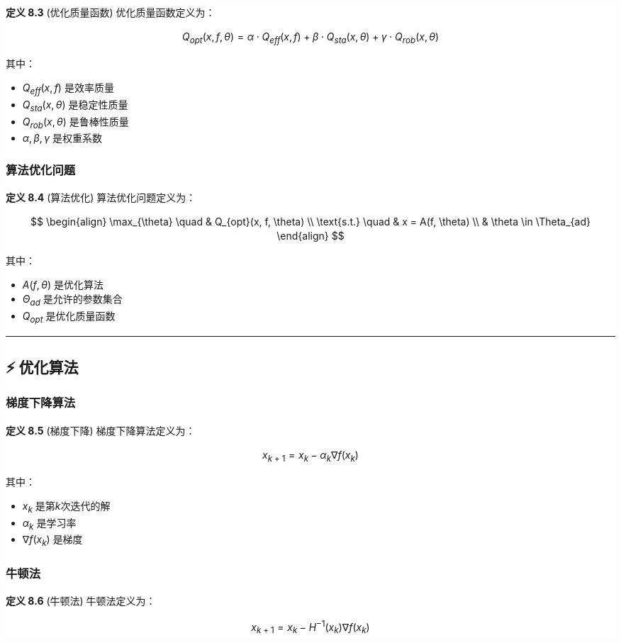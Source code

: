 **定义 8.3** (优化质量函数)
优化质量函数定义为：

$$Q_{opt}(x, f, \theta) = \alpha \cdot Q_{eff}(x, f) + \beta \cdot Q_{sta}(x, \theta) + \gamma \cdot Q_{rob}(x, \theta)$$

其中：

- $Q_{eff}(x, f)$ 是效率质量
- $Q_{sta}(x, \theta)$ 是稳定性质量
- $Q_{rob}(x, \theta)$ 是鲁棒性质量
- $\alpha, \beta, \gamma$ 是权重系数

### 算法优化问题

**定义 8.4** (算法优化)
算法优化问题定义为：

$$
\begin{align}
\max_{\theta} \quad & Q_{opt}(x, f, \theta) \\
\text{s.t.} \quad & x = A(f, \theta) \\
& \theta \in \Theta_{ad}
\end{align}
$$

其中：

- $A(f, \theta)$ 是优化算法
- $\Theta_{ad}$ 是允许的参数集合
- $Q_{opt}$ 是优化质量函数

---

## ⚡ 优化算法

### 梯度下降算法

**定义 8.5** (梯度下降)
梯度下降算法定义为：

$$x_{k+1} = x_k - \alpha_k \nabla f(x_k)$$

其中：

- $x_k$ 是第$k$次迭代的解
- $\alpha_k$ 是学习率
- $\nabla f(x_k)$ 是梯度

### 牛顿法

**定义 8.6** (牛顿法)
牛顿法定义为：

$$x_{k+1} = x_k - H^{-1}(x_k) \nabla f(x_k)$$
